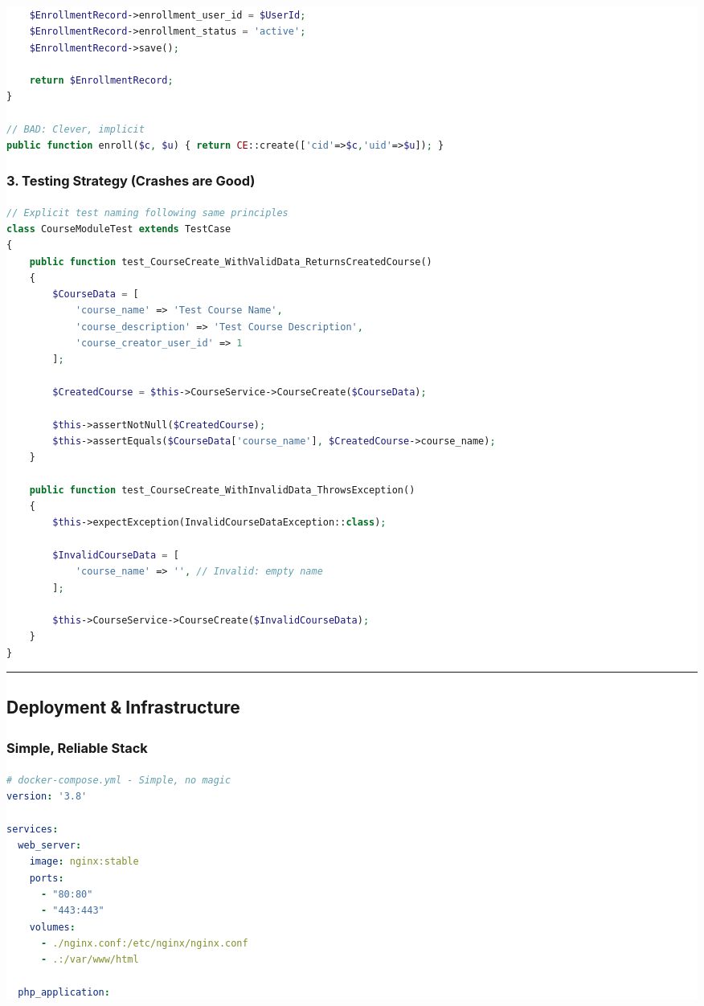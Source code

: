 ```php
    $EnrollmentRecord->enrollment_user_id = $UserId;
    $EnrollmentRecord->enrollment_status = 'active';
    $EnrollmentRecord->save();
    
    return $EnrollmentRecord;
}

// BAD: Clever, implicit
public function enroll($c, $u) { return CE::create(['cid'=>$c,'uid'=>$u]); }
```

### 3. Testing Strategy (Crashes are Good)
```php
// Explicit test naming following same principles
class CourseModuleTest extends TestCase
{
    public function test_CourseCreate_WithValidData_ReturnsCreatedCourse()
    {
        $CourseData = [
            'course_name' => 'Test Course Name',
            'course_description' => 'Test Course Description',
            'course_creator_user_id' => 1
        ];
        
        $CreatedCourse = $this->CourseService->CourseCreate($CourseData);
        
        $this->assertNotNull($CreatedCourse);
        $this->assertEquals($CourseData['course_name'], $CreatedCourse->course_name);
    }
    
    public function test_CourseCreate_WithInvalidData_ThrowsException()
    {
        $this->expectException(InvalidCourseDataException::class);
        
        $InvalidCourseData = [
            'course_name' => '', // Invalid: empty name
        ];
        
        $this->CourseService->CourseCreate($InvalidCourseData);
    }
}
```

---

## Deployment & Infrastructure

### Simple, Reliable Stack
```yaml
# docker-compose.yml - Simple, no magic
version: '3.8'

services:
  web_server:
    image: nginx:stable
    ports:
      - "80:80"
      - "443:443"
    volumes:
      - ./nginx.conf:/etc/nginx/nginx.conf
      - .:/var/www/html
  
  php_application:
```